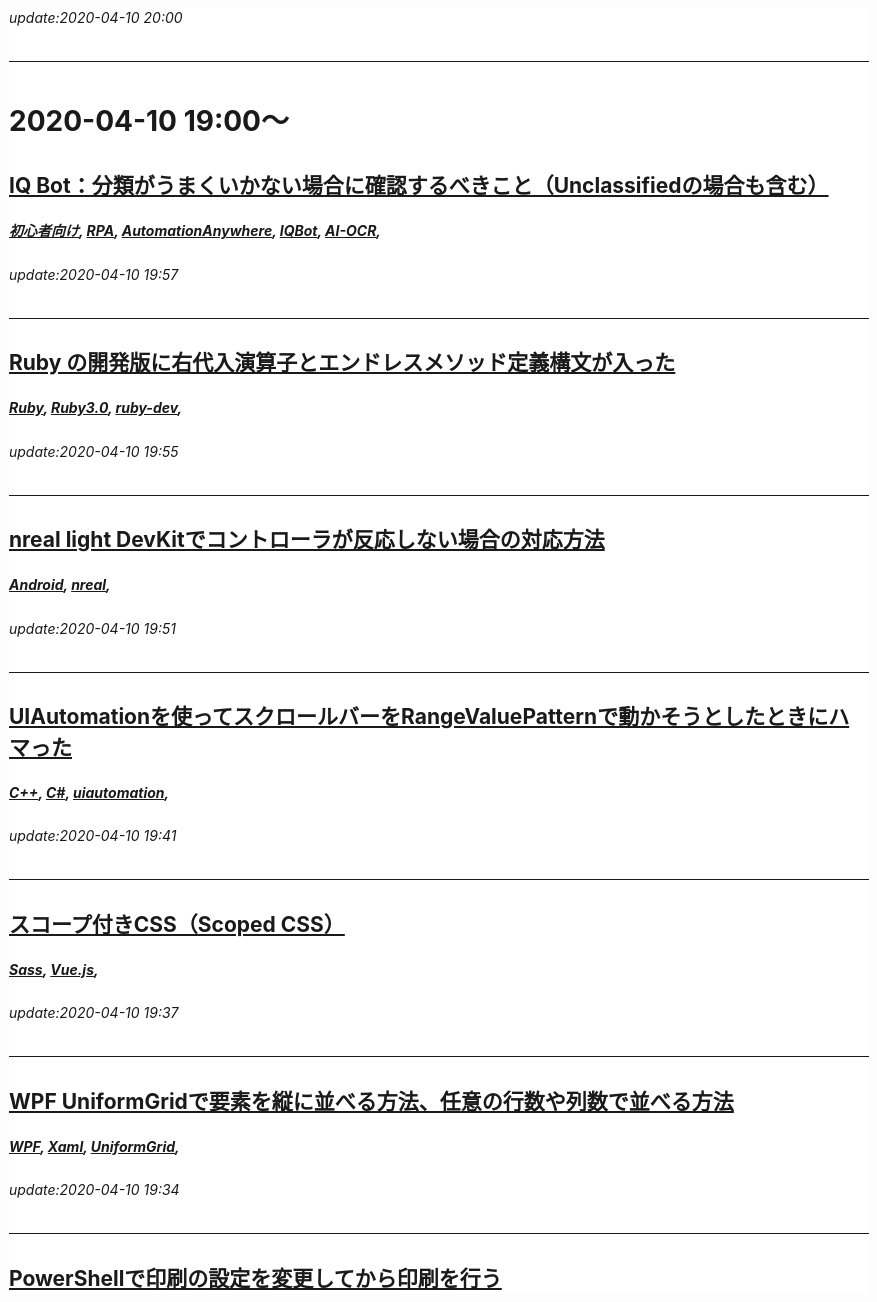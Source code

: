 ###### update:2020-04-10 20:00
---




# 2020-04-10 19:00～
## [IQ Bot：分類がうまくいかない場合に確認するべきこと（Unclassifiedの場合も含む）](https://qiita.com/IQBotter/items/b9f6bd9abeb4b9925744)
##### [初心者向け](https://qiita.com/tags/初心者向け), [RPA](https://qiita.com/tags/RPA), [AutomationAnywhere](https://qiita.com/tags/AutomationAnywhere), [IQBot](https://qiita.com/tags/IQBot), [AI-OCR](https://qiita.com/tags/AI-OCR), 
###### update:2020-04-10 19:57
---
## [Ruby の開発版に右代入演算子とエンドレスメソッド定義構文が入った](https://qiita.com/pink_bangbi/items/102fb09dce07ead77517)
##### [Ruby](https://qiita.com/tags/Ruby), [Ruby3.0](https://qiita.com/tags/Ruby3.0), [ruby-dev](https://qiita.com/tags/ruby-dev), 
###### update:2020-04-10 19:55
---
## [nreal light DevKitでコントローラが反応しない場合の対応方法](https://qiita.com/coregvy/items/6e03e1bb5699f321ee2e)
##### [Android](https://qiita.com/tags/Android), [nreal](https://qiita.com/tags/nreal), 
###### update:2020-04-10 19:51
---
## [UIAutomationを使ってスクロールバーをRangeValuePatternで動かそうとしたときにハマった](https://qiita.com/amate/items/e2162ee4a12b4cf59cbc)
##### [C++](https://qiita.com/tags/C++), [C#](https://qiita.com/tags/C#), [uiautomation](https://qiita.com/tags/uiautomation), 
###### update:2020-04-10 19:41
---
## [スコープ付きCSS（Scoped CSS）](https://qiita.com/smkhkc/items/c031caaa83d5a9105c6c)
##### [Sass](https://qiita.com/tags/Sass), [Vue.js](https://qiita.com/tags/Vue.js), 
###### update:2020-04-10 19:37
---
## [WPF UniformGridで要素を縦に並べる方法、任意の行数や列数で並べる方法](https://qiita.com/kazne/items/b7cf387718405e60c70f)
##### [WPF](https://qiita.com/tags/WPF), [Xaml](https://qiita.com/tags/Xaml), [UniformGrid](https://qiita.com/tags/UniformGrid), 
###### update:2020-04-10 19:34
---
## [PowerShellで印刷の設定を変更してから印刷を行う](https://qiita.com/TakamiChie/items/6e6c698eb45348916ee8)